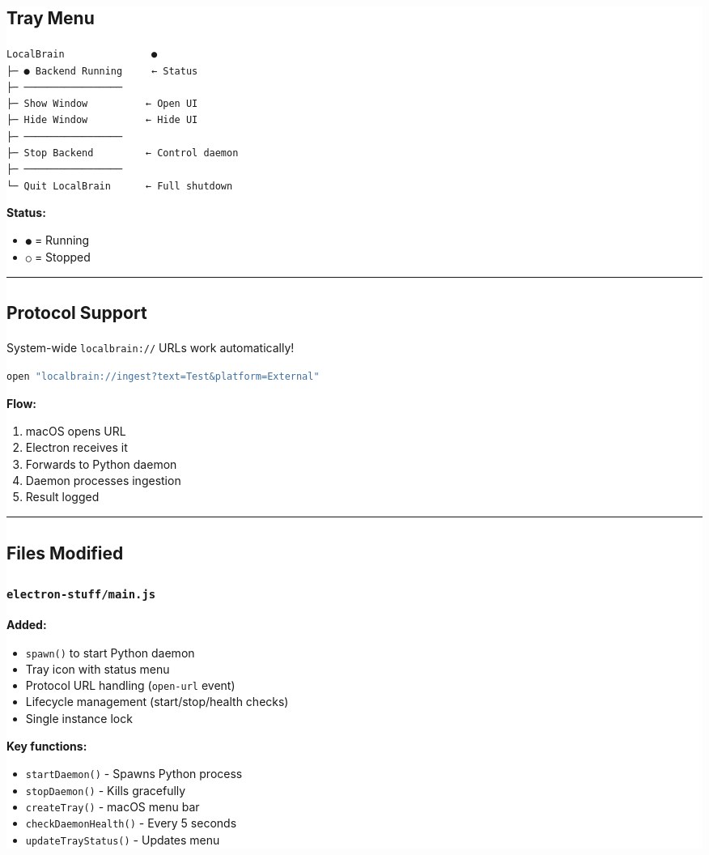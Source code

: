 
## Tray Menu

```
LocalBrain               ●
├─ ● Backend Running     ← Status
├─ ─────────────────
├─ Show Window          ← Open UI
├─ Hide Window          ← Hide UI
├─ ─────────────────
├─ Stop Backend         ← Control daemon
├─ ─────────────────
└─ Quit LocalBrain      ← Full shutdown
```

**Status:**
- `●` = Running
- `○` = Stopped

---

## Protocol Support

System-wide `localbrain://` URLs work automatically!

```bash
open "localbrain://ingest?text=Test&platform=External"
```

**Flow:**
1. macOS opens URL
2. Electron receives it
3. Forwards to Python daemon
4. Daemon processes ingestion
5. Result logged

---

## Files Modified

### `electron-stuff/main.js`
**Added:**
- `spawn()` to start Python daemon
- Tray icon with status menu
- Protocol URL handling (`open-url` event)
- Lifecycle management (start/stop/health checks)
- Single instance lock

**Key functions:**
- `startDaemon()` - Spawns Python process
- `stopDaemon()` - Kills gracefully
- `createTray()` - macOS menu bar
- `checkDaemonHealth()` - Every 5 seconds
- `updateTrayStatus()` - Updates menu
